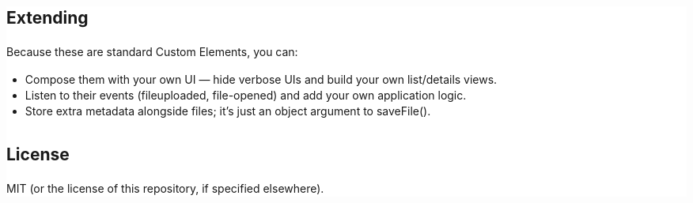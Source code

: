 
## Extending

Because these are standard Custom Elements, you can:
- Compose them with your own UI — hide verbose UIs and build your own list/details views.
- Listen to their events (fileuploaded, file-opened) and add your own application logic.
- Store extra metadata alongside files; it’s just an object argument to saveFile().


## License

MIT (or the license of this repository, if specified elsewhere).
